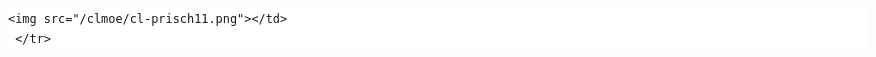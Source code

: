    <img src="/clmoe/cl-prisch11.png"></td>
     </tr>
  <tr>
    <td style=" text-align: left; padding: 8px;border: 0;">